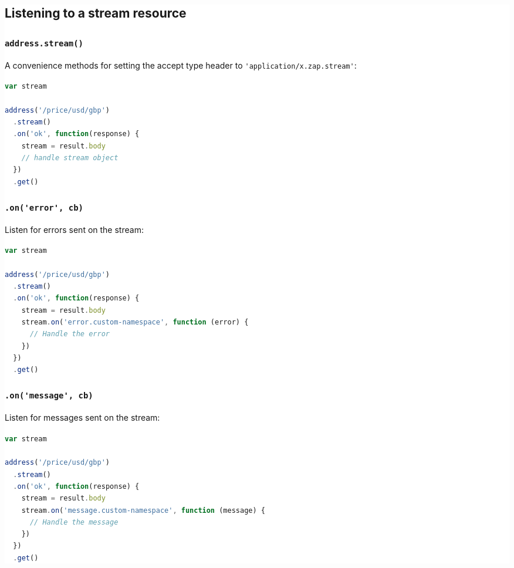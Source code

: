 ## Listening to a stream resource

### `address.stream()`

A convenience methods for setting the accept type header to `'application/x.zap.stream'`:

```javascript
var stream

address('/price/usd/gbp')
  .stream()
  .on('ok', function(response) {
    stream = result.body
    // handle stream object
  })
  .get()
```

### `.on('error', cb)`

Listen for errors sent on the stream:

```javascript
var stream

address('/price/usd/gbp')
  .stream()
  .on('ok', function(response) {
    stream = result.body
    stream.on('error.custom-namespace', function (error) {
      // Handle the error
    })
  })
  .get()
```

### `.on('message', cb)`

Listen for messages sent on the stream:

```javascript
var stream

address('/price/usd/gbp')
  .stream()
  .on('ok', function(response) {
    stream = result.body
    stream.on('message.custom-namespace', function (message) {
      // Handle the message
    })
  })
  .get()
```
